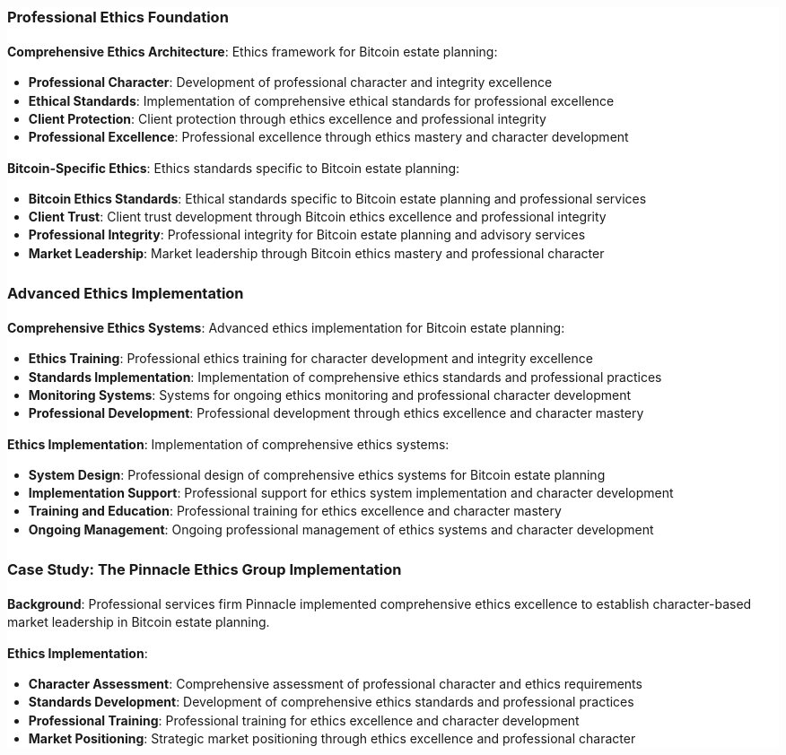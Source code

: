 ### Professional Ethics Foundation

**Comprehensive Ethics Architecture**: Ethics framework for Bitcoin estate planning:
- **Professional Character**: Development of professional character and integrity excellence
- **Ethical Standards**: Implementation of comprehensive ethical standards for professional excellence
- **Client Protection**: Client protection through ethics excellence and professional integrity
- **Professional Excellence**: Professional excellence through ethics mastery and character development

**Bitcoin-Specific Ethics**: Ethics standards specific to Bitcoin estate planning:
- **Bitcoin Ethics Standards**: Ethical standards specific to Bitcoin estate planning and professional services
- **Client Trust**: Client trust development through Bitcoin ethics excellence and professional integrity
- **Professional Integrity**: Professional integrity for Bitcoin estate planning and advisory services
- **Market Leadership**: Market leadership through Bitcoin ethics mastery and professional character

### Advanced Ethics Implementation

**Comprehensive Ethics Systems**: Advanced ethics implementation for Bitcoin estate planning:
- **Ethics Training**: Professional ethics training for character development and integrity excellence
- **Standards Implementation**: Implementation of comprehensive ethics standards and professional practices
- **Monitoring Systems**: Systems for ongoing ethics monitoring and professional character development
- **Professional Development**: Professional development through ethics excellence and character mastery

**Ethics Implementation**: Implementation of comprehensive ethics systems:
- **System Design**: Professional design of comprehensive ethics systems for Bitcoin estate planning
- **Implementation Support**: Professional support for ethics system implementation and character development
- **Training and Education**: Professional training for ethics excellence and character mastery
- **Ongoing Management**: Ongoing professional management of ethics systems and character development

### Case Study: The Pinnacle Ethics Group Implementation

**Background**: Professional services firm Pinnacle implemented comprehensive ethics excellence to establish character-based market leadership in Bitcoin estate planning.

**Ethics Implementation**:
- **Character Assessment**: Comprehensive assessment of professional character and ethics requirements
- **Standards Development**: Development of comprehensive ethics standards and professional practices
- **Professional Training**: Professional training for ethics excellence and character development
- **Market Positioning**: Strategic market positioning through ethics excellence and professional character

